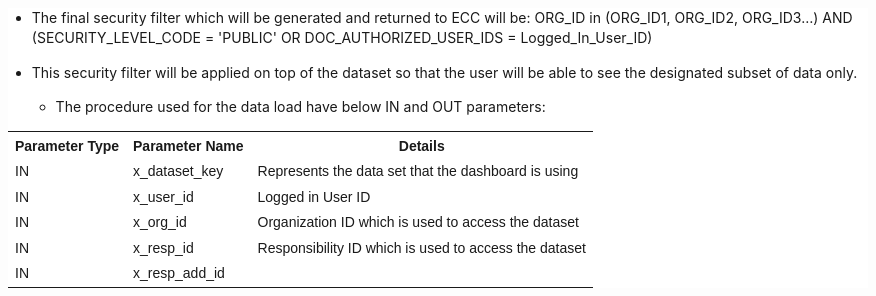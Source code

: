 * The final security filter which will be generated and returned to ECC will be:
ORG_ID in (ORG\_ID1, ORG\_ID2, ORG\_ID3…) 
AND 
(SECURITY\_LEVEL\_CODE = 'PUBLIC' OR DOC\_AUTHORIZED\_USER\_IDS = Logged\_In\_User\_ID)

* This security filter will be applied on top of the dataset so that the user will be able to see the designated subset of data only.

    * The procedure used for the data load have below IN and OUT parameters:




    <!DOCTYPE html>
<html>
<head>
<style>
table {
  font-family: arial, sans-serif;
  border-collapse: collapse;
  width: 100%;
}

td, th {
  border: 1px solid #dddddd;
  text-align: left;
  padding: 8px;
}

tr:nth-child(even) {
  background-color: #dddddd;
}
style="white-space:pre-wrap; word-wrap:break-word"
</style>
</head>
<body>


<table>
  <tr>
    <th>Parameter Type</th>
    <th>Parameter Name</th>
    <th>Details</th>
  </tr>

  <tr>
    <td>IN</td>
    <td>x_dataset_key</td>
    <td>Represents the data set that the dashboard is using</td>
  </tr>
    
  <tr>
    <td>IN</td>
    <td>x_user_id</td>
    <td>Logged in User ID</td>
  </tr>
  <tr>
    <td>IN</td>
    <td>x_org_id</td>
    <td>Organization ID which is used to access the dataset</td>
  </tr>
  <tr>
    <td>IN</td>
    <td>x_resp_id</td>
    <td>Responsibility ID which is used to access the dataset</td>
  </tr>
  <tr>
    <td>IN</td>
    <td>x_resp_add_id</td>